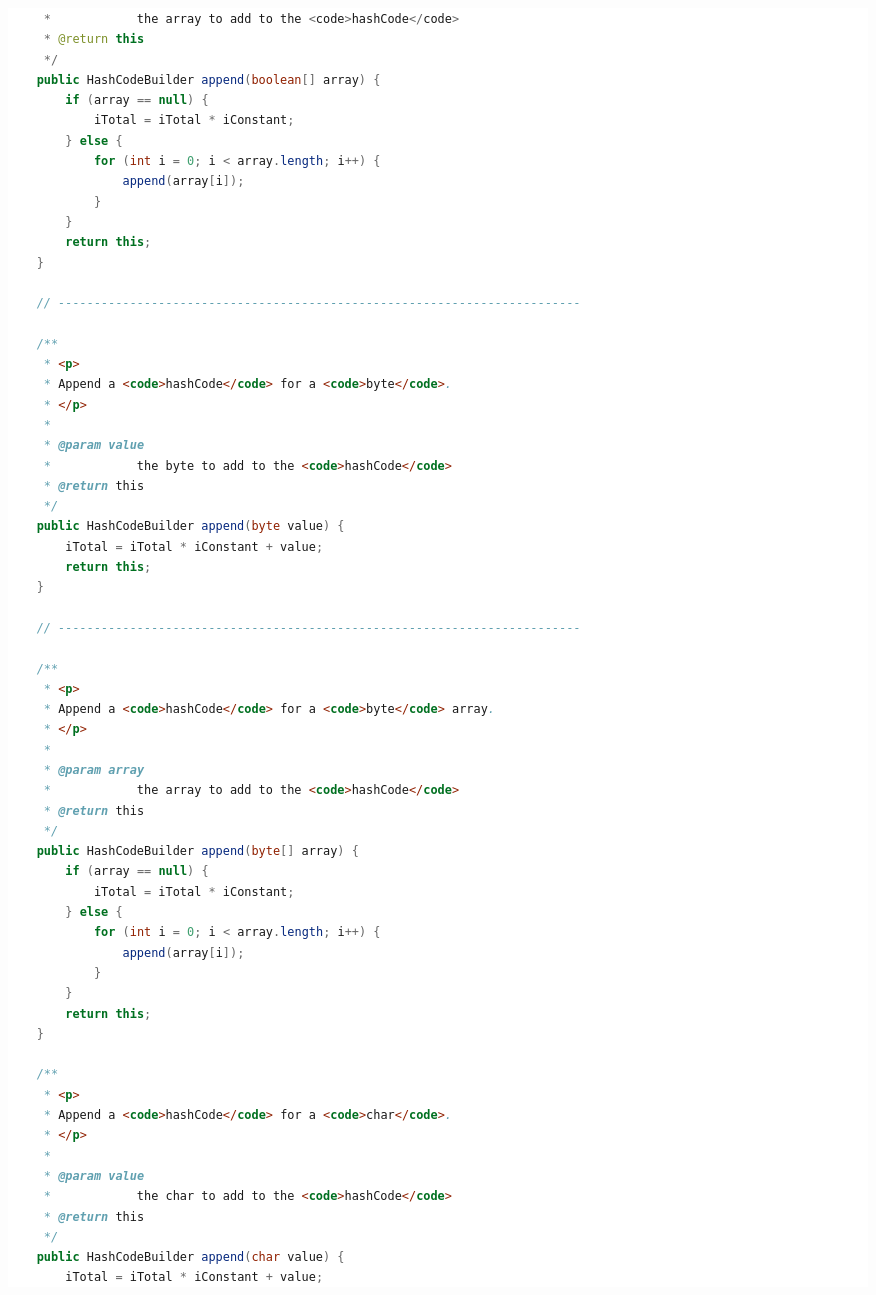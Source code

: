 ```java
     *            the array to add to the <code>hashCode</code>
     * @return this
     */
    public HashCodeBuilder append(boolean[] array) {
        if (array == null) {
            iTotal = iTotal * iConstant;
        } else {
            for (int i = 0; i < array.length; i++) {
                append(array[i]);
            }
        }
        return this;
    }

    // -------------------------------------------------------------------------

    /**
     * <p>
     * Append a <code>hashCode</code> for a <code>byte</code>.
     * </p>
     * 
     * @param value
     *            the byte to add to the <code>hashCode</code>
     * @return this
     */
    public HashCodeBuilder append(byte value) {
        iTotal = iTotal * iConstant + value;
        return this;
    }

    // -------------------------------------------------------------------------

    /**
     * <p>
     * Append a <code>hashCode</code> for a <code>byte</code> array.
     * </p>
     * 
     * @param array
     *            the array to add to the <code>hashCode</code>
     * @return this
     */
    public HashCodeBuilder append(byte[] array) {
        if (array == null) {
            iTotal = iTotal * iConstant;
        } else {
            for (int i = 0; i < array.length; i++) {
                append(array[i]);
            }
        }
        return this;
    }

    /**
     * <p>
     * Append a <code>hashCode</code> for a <code>char</code>.
     * </p>
     * 
     * @param value
     *            the char to add to the <code>hashCode</code>
     * @return this
     */
    public HashCodeBuilder append(char value) {
        iTotal = iTotal * iConstant + value;
```